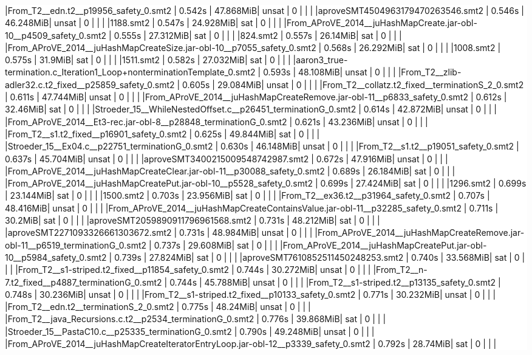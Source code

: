 |From_T2__edn.t2__p19956_safety_0.smt2                        |    0.542s | 47.868MiB| unsat | 0 |  |  |
|aproveSMT4504963179470263546.smt2                            |    0.546s | 46.248MiB| unsat | 0 |  |  |
|1188.smt2                                                    |    0.547s | 24.928MiB| sat | 0 |  |  |
|From_AProVE_2014__juHashMapCreate.jar-obl-10__p4509_safety_0.smt2 |    0.555s | 27.312MiB| sat | 0 |  |  |
|824.smt2                                                     |    0.557s | 26.14MiB| sat | 0 |  |  |
|From_AProVE_2014__juHashMapCreateSize.jar-obl-10__p7055_safety_0.smt2 |    0.568s | 26.292MiB| sat | 0 |  |  |
|1008.smt2                                                    |    0.575s | 31.9MiB| sat | 0 |  |  |
|1511.smt2                                                    |    0.582s | 27.032MiB| sat | 0 |  |  |
|aaron3_true-termination.c_Iteration1_Loop+nonterminationTemplate_0.smt2 |    0.593s | 48.108MiB| unsat | 0 |  |  |
|From_T2__zlib-adler32.c.t2_fixed__p25859_safety_0.smt2       |    0.605s | 29.084MiB| unsat | 0 |  |  |
|From_T2__collatz.t2_fixed__terminationS_2_0.smt2             |    0.611s | 47.744MiB| unsat | 0 |  |  |
|From_AProVE_2014__juHashMapCreateRemove.jar-obl-11__p6833_safety_0.smt2 |    0.612s | 32.46MiB| sat | 0 |  |  |
|Stroeder_15__WhileNestedOffset.c__p26451_terminationG_0.smt2 |    0.614s | 42.872MiB| unsat | 0 |  |  |
|From_AProVE_2014__Et3-rec.jar-obl-8__p28848_terminationG_0.smt2 |    0.621s | 43.236MiB| unsat | 0 |  |  |
|From_T2__s1.t2_fixed__p16901_safety_0.smt2                   |    0.625s | 49.844MiB| sat | 0 |  |  |
|Stroeder_15__Ex04.c__p22751_terminationG_0.smt2              |    0.630s | 46.148MiB| unsat | 0 |  |  |
|From_T2__s1.t2__p19051_safety_0.smt2                         |    0.637s | 45.704MiB| unsat | 0 |  |  |
|aproveSMT3400215009548742987.smt2                            |    0.672s | 47.916MiB| unsat | 0 |  |  |
|From_AProVE_2014__juHashMapCreateClear.jar-obl-11__p30088_safety_0.smt2 |    0.689s | 26.184MiB| sat | 0 |  |  |
|From_AProVE_2014__juHashMapCreatePut.jar-obl-10__p5528_safety_0.smt2 |    0.699s | 27.424MiB| sat | 0 |  |  |
|1296.smt2                                                    |    0.699s | 23.144MiB| sat | 0 |  |  |
|1500.smt2                                                    |    0.703s | 23.956MiB| sat | 0 |  |  |
|From_T2__ex36.t2__p31964_safety_0.smt2                       |    0.707s | 48.416MiB| unsat | 0 |  |  |
|From_AProVE_2014__juHashMapCreateContainsValue.jar-obl-11__p32285_safety_0.smt2 |    0.711s | 30.2MiB| sat | 0 |  |  |
|aproveSMT2059890911796961568.smt2                            |    0.731s | 48.212MiB| sat | 0 |  |  |
|aproveSMT2271093326661303672.smt2                            |    0.731s | 48.984MiB| unsat | 0 |  |  |
|From_AProVE_2014__juHashMapCreateRemove.jar-obl-11__p6519_terminationG_0.smt2 |    0.737s | 29.608MiB| sat | 0 |  |  |
|From_AProVE_2014__juHashMapCreatePut.jar-obl-10__p5984_safety_0.smt2 |    0.739s | 27.824MiB| sat | 0 |  |  |
|aproveSMT7610852511450248253.smt2                            |    0.740s | 33.568MiB| sat | 0 |  |  |
|From_T2__s1-striped.t2_fixed__p11854_safety_0.smt2           |    0.744s | 30.272MiB| unsat | 0 |  |  |
|From_T2__n-7.t2_fixed__p4887_terminationG_0.smt2             |    0.744s | 45.788MiB| unsat | 0 |  |  |
|From_T2__s1-striped.t2__p13135_safety_0.smt2                 |    0.748s | 30.236MiB| unsat | 0 |  |  |
|From_T2__s1-striped.t2_fixed__p10133_safety_0.smt2           |    0.771s | 30.232MiB| unsat | 0 |  |  |
|From_T2__edn.t2__terminationS_2_0.smt2                       |    0.775s | 48.24MiB| unsat | 0 |  |  |
|From_T2__java_Recursions.c.t2__p2534_terminationG_0.smt2     |    0.776s | 39.868MiB| sat | 0 |  |  |
|Stroeder_15__PastaC10.c__p25335_terminationG_0.smt2          |    0.790s | 49.248MiB| unsat | 0 |  |  |
|From_AProVE_2014__juHashMapCreateIteratorEntryLoop.jar-obl-12__p3339_safety_0.smt2 |    0.792s | 28.74MiB| sat | 0 |  |  |